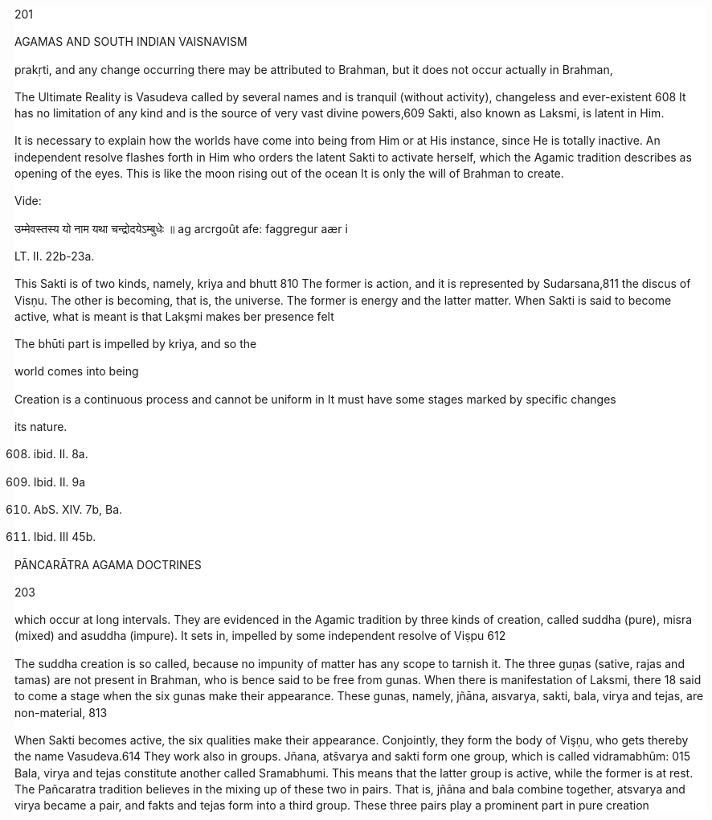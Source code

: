201 

AGAMAS AND SOUTH INDIAN VAISNAVISM 

prakṛti, and any change occurring there may be attributed to Brahman, but it does not occur actually in Brahman, 

The Ultimate Reality is Vasudeva called by several names and is tranquil (without activity), changeless and ever-existent 608 It has no limitation of any kind and is the source of very vast divine powers,609 Sakti, also known as Laksmi, is latent in Him. 

It is necessary to explain how the worlds have come into being from Him or at His instance, since He is totally inactive. An independent resolve flashes forth in Him who orders the latent Sakti to activate herself, which the Agamic tradition describes as opening of the eyes. This is like the moon rising out of the ocean It is only the will of Brahman to create. 

Vide: 

उम्मेवस्तस्य यो नाम यथा चन्द्रोदयेऽम्बुधेः ॥ ag arcrgoût afe: faggregur aær i 

LT. II. 22b-23a. 

This Sakti is of two kinds, namely, kriya and bhutt 810 The former is action, and it is represented by Sudarsana,811 the discus of Visņu. The other is becoming, that is, the universe. The former is energy and the latter matter. When Sakti is said to become active, what is meant is that Lakşmi makes ber presence felt 

The bhūti part is impelled by kriya, and so the 

world comes into being 

Creation is a continuous process and cannot be uniform in It must have some stages marked by specific changes 

its nature. 

608. ibid. II. 8a. 

809. Ibid. II. 9a 

810. AbS. XIV. 7b, Ba. 

811. Ibid. III 45b. 

PĀNCARĀTRA AGAMA DOCTRINES 

203 

which occur at long intervals. They are evidenced in the Agamic tradition by three kinds of creation, called suddha (pure), misra (mixed) and asuddha (impure). It sets in, impelled by some independent resolve of Viṣpu 612 

The suddha creation is so called, because no impunity of matter has any scope to tarnish it. The three guņas (sative, rajas and tamas) are not present in Brahman, who is bence said to be free from gunas. When there is manifestation of Laksmi, there 18 said to come a stage when the six gunas make their appearance. These gunas, namely, jñāna, aısvarya, sakti, bala, virya and tejas, are non-material, 813 

When Sakti becomes active, the six qualities make their appearance. Conjointly, they form the body of Vişņu, who gets thereby the name Vasudeva.614 They work also in groups. Jñana, atšvarya and sakti form one group, which is called vidramabhūm: 015 Bala, virya and tejas constitute another called Sramabhumi. This means that the latter group is active, while the former is at rest. The Pañcaratra tradition believes in the mixing up of these two in pairs. That is, jñāna and bala combine together, atsvarya and virya became a pair, and fakts and tejas form into a third group. These three pairs play a prominent part in pure creation 

